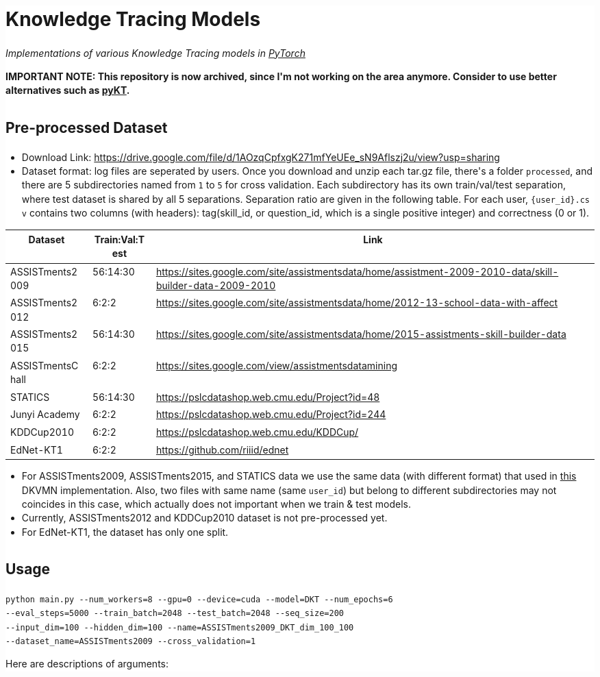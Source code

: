 # Knowledge Tracing Models

*Implementations of various Knowledge Tracing models in [PyTorch](https://github.com/pytorch/pytorch)* 

**IMPORTANT NOTE: This repository is now archived, since I'm not working on the area anymore. Consider to use better alternatives such as [pyKT](https://github.com/pykt-team/pykt-toolkit).**

## Pre-processed Dataset
* Download Link: https://drive.google.com/file/d/1AOzqCpfxgK271mfYeUEe_sN9Aflszj2u/view?usp=sharing
* Dataset format: log files are seperated by users. Once you download and unzip each tar.gz file, there's a folder `processed`, and there are 5 subdirectories named from `1` to `5` for cross validation. Each subdirectory has its own train/val/test separation, where test dataset is shared by all 5 separations. Separation ratio are given in the following table. 
For each user, `{user_id}.csv` contains two columns (with headers): tag(skill_id, or question_id, which is a single positive integer) and correctness (0 or 1). 

| Dataset          | Train:Val:Test | Link | 
|------------------|----------------|------|
| ASSISTments2009  |       56:14:30       | https://sites.google.com/site/assistmentsdata/home/assistment-2009-2010-data/skill-builder-data-2009-2010 |
| ASSISTments2012  |     6:2:2                 | https://sites.google.com/site/assistmentsdata/home/2012-13-school-data-with-affect |
| ASSISTments2015  |       56:14:30       | https://sites.google.com/site/assistmentsdata/home/2015-assistments-skill-builder-data |
| ASSISTmentsChall |       6:2:2          | https://sites.google.com/view/assistmentsdatamining | 
| STATICS          |       56:14:30       | https://pslcdatashop.web.cmu.edu/Project?id=48 |
| Junyi Academy    |       6:2:2           | https://pslcdatashop.web.cmu.edu/Project?id=244 | 
| KDDCup2010       |       6:2:2           | https://pslcdatashop.web.cmu.edu/KDDCup/ |
| EdNet-KT1        |       6:2:2           | https://github.com/riiid/ednet |

* For ASSISTments2009, ASSISTments2015, and STATICS data we use the same data (with different format) that used in [this](https://github.com/jennyzhang0215/DKVMN) DKVMN implementation. Also, two files with same name (same `user_id`) but belong to different subdirectories may not coincides in this case, which actually does not important when we train & test models. 
* Currently, ASSISTments2012 and KDDCup2010 dataset is not pre-processed yet. 
* For EdNet-KT1, the dataset has only one split. 

## Usage

```
python main.py --num_workers=8 --gpu=0 --device=cuda --model=DKT --num_epochs=6 
--eval_steps=5000 --train_batch=2048 --test_batch=2048 --seq_size=200 
--input_dim=100 --hidden_dim=100 --name=ASSISTments2009_DKT_dim_100_100 
--dataset_name=ASSISTments2009 --cross_validation=1
```

Here are descriptions of arguments:
